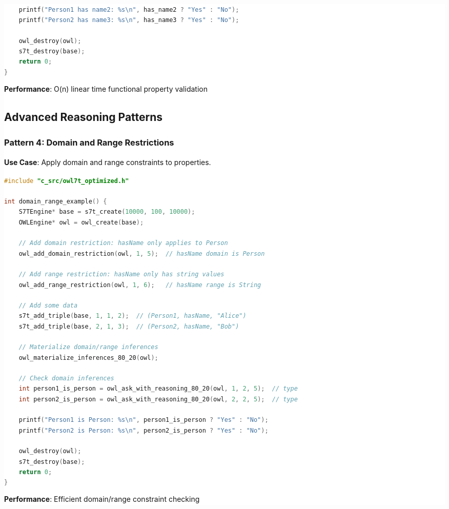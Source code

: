 ```c
    printf("Person1 has name2: %s\n", has_name2 ? "Yes" : "No");
    printf("Person2 has name3: %s\n", has_name3 ? "Yes" : "No");
    
    owl_destroy(owl);
    s7t_destroy(base);
    return 0;
}
```

**Performance**: O(n) linear time functional property validation

## Advanced Reasoning Patterns

### Pattern 4: Domain and Range Restrictions

**Use Case**: Apply domain and range constraints to properties.

```c
#include "c_src/owl7t_optimized.h"

int domain_range_example() {
    S7TEngine* base = s7t_create(10000, 100, 10000);
    OWLEngine* owl = owl_create(base);
    
    // Add domain restriction: hasName only applies to Person
    owl_add_domain_restriction(owl, 1, 5);  // hasName domain is Person
    
    // Add range restriction: hasName only has string values
    owl_add_range_restriction(owl, 1, 6);   // hasName range is String
    
    // Add some data
    s7t_add_triple(base, 1, 1, 2);  // (Person1, hasName, "Alice")
    s7t_add_triple(base, 2, 1, 3);  // (Person2, hasName, "Bob")
    
    // Materialize domain/range inferences
    owl_materialize_inferences_80_20(owl);
    
    // Check domain inferences
    int person1_is_person = owl_ask_with_reasoning_80_20(owl, 1, 2, 5);  // type
    int person2_is_person = owl_ask_with_reasoning_80_20(owl, 2, 2, 5);  // type
    
    printf("Person1 is Person: %s\n", person1_is_person ? "Yes" : "No");
    printf("Person2 is Person: %s\n", person2_is_person ? "Yes" : "No");
    
    owl_destroy(owl);
    s7t_destroy(base);
    return 0;
}
```

**Performance**: Efficient domain/range constraint checking
